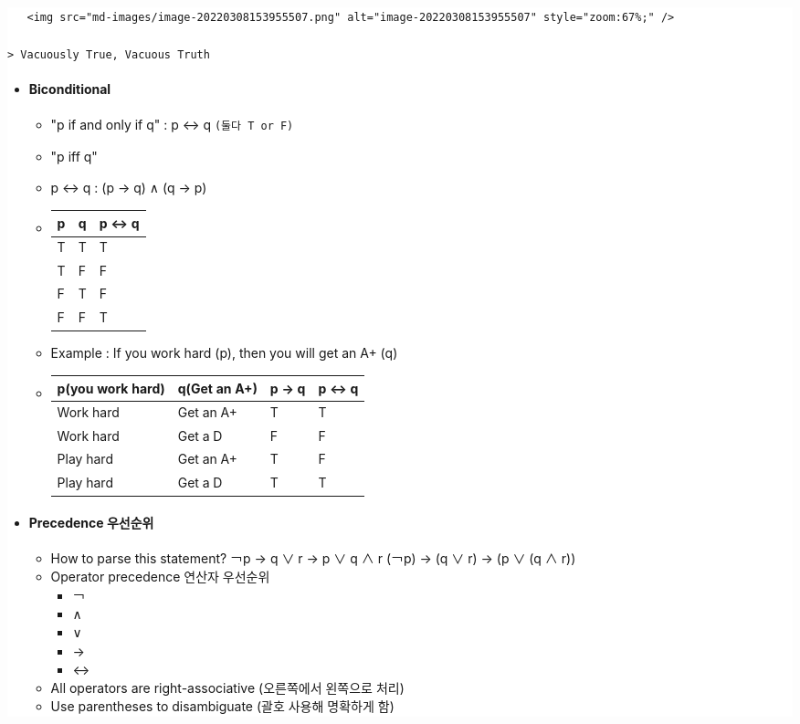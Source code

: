     ​	<img src="md-images/image-20220308153955507.png" alt="image-20220308153955507" style="zoom:67%;" />

    > Vacuously True, Vacuous Truth

* #### Biconditional

  * "p if and only if q" : p ↔ q  `(둘다 T or F)`

  * "p iff q"

  * p ↔ q : (p → q) ∧ (q → p)

  * | p    | q    | p ↔ q |
    | ---- | ---- | ----- |
    | T    | T    | T     |
    | T    | F    | F     |
    | F    | T    | F     |
    | F    | F    | T     |

  

  * Example : If you work hard (p), then you will get an A+ (q)

  * | p(you work hard) | q(Get an A+) | p → q | p ↔ q |
    | ---------------- | ------------ | ----- | ----- |
    | Work hard        | Get an A+    | T     | T     |
    | Work hard        | Get a D      | F     | F     |
    | Play hard        | Get an A+    | T     | F     |
    | Play hard        | Get a D      | T     | T     |

  

* #### Precedence 우선순위

  * How to parse this statement? ￢p → q ∨ r → p ∨ q ∧ r
    (￢p) → (q ∨ r) → (p ∨ (q ∧ r))
  * Operator precedence 연산자 우선순위
    * ￢
    * ∧
    * ∨
    * →
    * ↔
  * All operators are right-associative (오른쪽에서 왼쪽으로 처리)
  * Use parentheses to disambiguate (괄호 사용해 명확하게 함)
